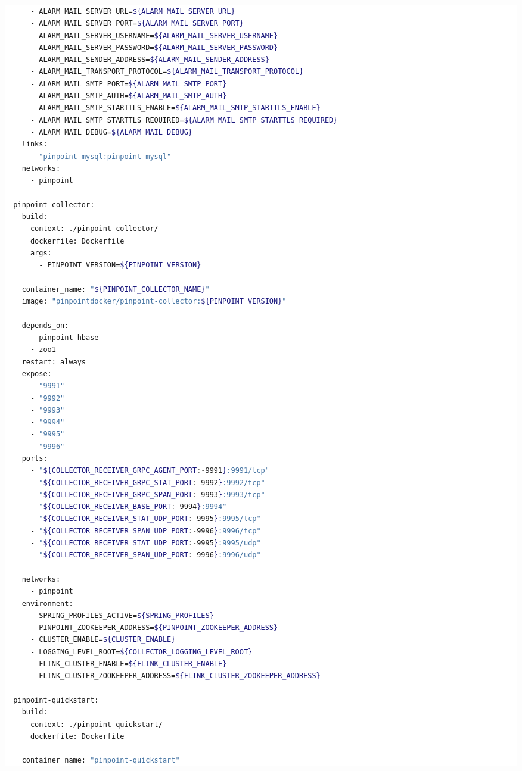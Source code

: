 ```bash
      - ALARM_MAIL_SERVER_URL=${ALARM_MAIL_SERVER_URL}
      - ALARM_MAIL_SERVER_PORT=${ALARM_MAIL_SERVER_PORT}
      - ALARM_MAIL_SERVER_USERNAME=${ALARM_MAIL_SERVER_USERNAME}
      - ALARM_MAIL_SERVER_PASSWORD=${ALARM_MAIL_SERVER_PASSWORD}
      - ALARM_MAIL_SENDER_ADDRESS=${ALARM_MAIL_SENDER_ADDRESS}
      - ALARM_MAIL_TRANSPORT_PROTOCOL=${ALARM_MAIL_TRANSPORT_PROTOCOL}
      - ALARM_MAIL_SMTP_PORT=${ALARM_MAIL_SMTP_PORT}
      - ALARM_MAIL_SMTP_AUTH=${ALARM_MAIL_SMTP_AUTH}
      - ALARM_MAIL_SMTP_STARTTLS_ENABLE=${ALARM_MAIL_SMTP_STARTTLS_ENABLE}
      - ALARM_MAIL_SMTP_STARTTLS_REQUIRED=${ALARM_MAIL_SMTP_STARTTLS_REQUIRED}
      - ALARM_MAIL_DEBUG=${ALARM_MAIL_DEBUG}
    links:
      - "pinpoint-mysql:pinpoint-mysql"
    networks:
      - pinpoint

  pinpoint-collector:
    build:
      context: ./pinpoint-collector/
      dockerfile: Dockerfile
      args:
        - PINPOINT_VERSION=${PINPOINT_VERSION}

    container_name: "${PINPOINT_COLLECTOR_NAME}"
    image: "pinpointdocker/pinpoint-collector:${PINPOINT_VERSION}"

    depends_on:
      - pinpoint-hbase
      - zoo1
    restart: always
    expose:
      - "9991"
      - "9992"
      - "9993"
      - "9994"
      - "9995"
      - "9996"
    ports:
      - "${COLLECTOR_RECEIVER_GRPC_AGENT_PORT:-9991}:9991/tcp"
      - "${COLLECTOR_RECEIVER_GRPC_STAT_PORT:-9992}:9992/tcp"
      - "${COLLECTOR_RECEIVER_GRPC_SPAN_PORT:-9993}:9993/tcp"
      - "${COLLECTOR_RECEIVER_BASE_PORT:-9994}:9994"
      - "${COLLECTOR_RECEIVER_STAT_UDP_PORT:-9995}:9995/tcp"
      - "${COLLECTOR_RECEIVER_SPAN_UDP_PORT:-9996}:9996/tcp"
      - "${COLLECTOR_RECEIVER_STAT_UDP_PORT:-9995}:9995/udp"
      - "${COLLECTOR_RECEIVER_SPAN_UDP_PORT:-9996}:9996/udp"

    networks:
      - pinpoint
    environment:
      - SPRING_PROFILES_ACTIVE=${SPRING_PROFILES}
      - PINPOINT_ZOOKEEPER_ADDRESS=${PINPOINT_ZOOKEEPER_ADDRESS}
      - CLUSTER_ENABLE=${CLUSTER_ENABLE}
      - LOGGING_LEVEL_ROOT=${COLLECTOR_LOGGING_LEVEL_ROOT}
      - FLINK_CLUSTER_ENABLE=${FLINK_CLUSTER_ENABLE}
      - FLINK_CLUSTER_ZOOKEEPER_ADDRESS=${FLINK_CLUSTER_ZOOKEEPER_ADDRESS}

  pinpoint-quickstart:
    build:
      context: ./pinpoint-quickstart/
      dockerfile: Dockerfile

    container_name: "pinpoint-quickstart"
```